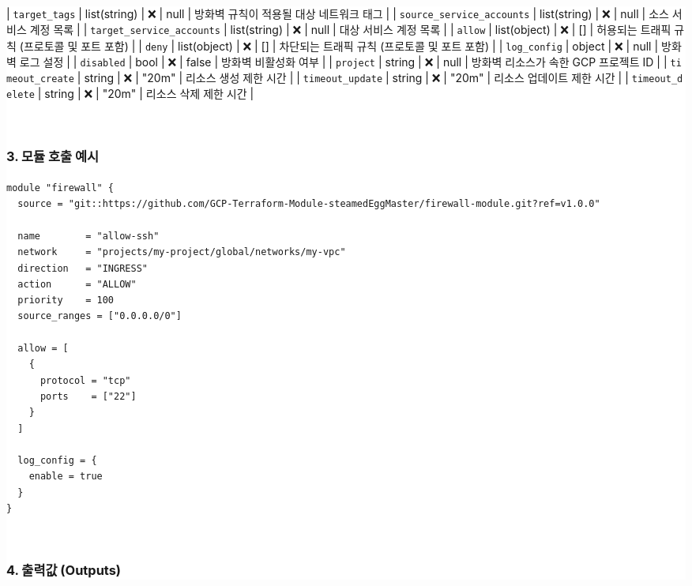 | `target_tags`    | list(string)   | ❌        | null   | 방화벽 규칙이 적용될 대상 네트워크 태그            |
| `source_service_accounts` | list(string) | ❌ | null | 소스 서비스 계정 목록                             |
| `target_service_accounts` | list(string) | ❌ | null | 대상 서비스 계정 목록                             |
| `allow`          | list(object)   | ❌        | []     | 허용되는 트래픽 규칙 (프로토콜 및 포트 포함)       |
| `deny`           | list(object)   | ❌        | []     | 차단되는 트래픽 규칙 (프로토콜 및 포트 포함)       |
| `log_config`     | object         | ❌        | null   | 방화벽 로그 설정                                   |
| `disabled`       | bool           | ❌        | false  | 방화벽 비활성화 여부                              |
| `project`        | string         | ❌        | null   | 방화벽 리소스가 속한 GCP 프로젝트 ID              |
| `timeout_create` | string         | ❌        | "20m"  | 리소스 생성 제한 시간                              |
| `timeout_update` | string         | ❌        | "20m"  | 리소스 업데이트 제한 시간                          |
| `timeout_delete` | string         | ❌        | "20m"  | 리소스 삭제 제한 시간                              | 

<br>

### 3. 모듈 호출 예시

```hcl
module "firewall" {
  source = "git::https://github.com/GCP-Terraform-Module-steamedEggMaster/firewall-module.git?ref=v1.0.0"
  
  name        = "allow-ssh"
  network     = "projects/my-project/global/networks/my-vpc"
  direction   = "INGRESS"
  action      = "ALLOW"
  priority    = 100
  source_ranges = ["0.0.0.0/0"]
  
  allow = [
    {
      protocol = "tcp"
      ports    = ["22"]
    }
  ]

  log_config = {
    enable = true
  }
}
```

<br>

### 4. 출력값 (Outputs)
